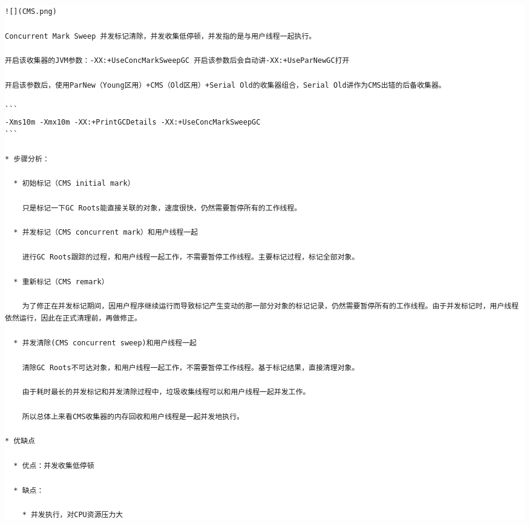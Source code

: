     ![](CMS.png)
  
    Concurrent Mark Sweep 并发标记清除，并发收集低停顿，并发指的是与用户线程一起执行。
  
    开启该收集器的JVM参数：-XX:+UseConcMarkSweepGC 开启该参数后会自动讲-XX:+UseParNewGC打开
  
    开启该参数后，使用ParNew（Young区用）+CMS（Old区用）+Serial Old的收集器组合，Serial Old讲作为CMS出错的后备收集器。
  
    ```
    -Xms10m -Xmx10m -XX:+PrintGCDetails -XX:+UseConcMarkSweepGC
    ```
  
    * 步骤分析：
  
      * 初始标记（CMS initial mark）
  
        只是标记一下GC Roots能直接关联的对象，速度很快，仍然需要暂停所有的工作线程。
  
      * 并发标记（CMS concurrent mark）和用户线程一起
  
        进行GC Roots跟踪的过程，和用户线程一起工作，不需要暂停工作线程。主要标记过程，标记全部对象。
  
      * 重新标记（CMS remark）
  
        为了修正在并发标记期间，因用户程序继续运行而导致标记产生变动的那一部分对象的标记记录，仍然需要暂停所有的工作线程。由于并发标记时，用户线程依然运行，因此在正式清理前，再做修正。
  
      * 并发清除(CMS concurrent sweep)和用户线程一起
  
        清除GC Roots不可达对象，和用户线程一起工作，不需要暂停工作线程。基于标记结果，直接清理对象。
  
        由于耗时最长的并发标记和并发清除过程中，垃圾收集线程可以和用户线程一起并发工作。
  
        所以总体上来看CMS收集器的内存回收和用户线程是一起并发地执行。
  
    * 优缺点
  
      * 优点：并发收集低停顿
  
      * 缺点：
  
        * 并发执行，对CPU资源压力大
  